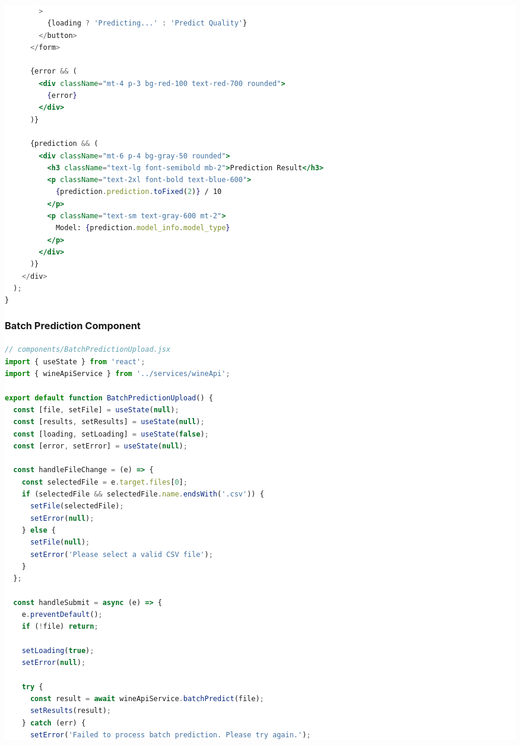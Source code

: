 ```jsx
        >
          {loading ? 'Predicting...' : 'Predict Quality'}
        </button>
      </form>
      
      {error && (
        <div className="mt-4 p-3 bg-red-100 text-red-700 rounded">
          {error}
        </div>
      )}
      
      {prediction && (
        <div className="mt-6 p-4 bg-gray-50 rounded">
          <h3 className="text-lg font-semibold mb-2">Prediction Result</h3>
          <p className="text-2xl font-bold text-blue-600">
            {prediction.prediction.toFixed(2)} / 10
          </p>
          <p className="text-sm text-gray-600 mt-2">
            Model: {prediction.model_info.model_type}
          </p>
        </div>
      )}
    </div>
  );
}
```

### Batch Prediction Component

```jsx
// components/BatchPredictionUpload.jsx
import { useState } from 'react';
import { wineApiService } from '../services/wineApi';

export default function BatchPredictionUpload() {
  const [file, setFile] = useState(null);
  const [results, setResults] = useState(null);
  const [loading, setLoading] = useState(false);
  const [error, setError] = useState(null);
  
  const handleFileChange = (e) => {
    const selectedFile = e.target.files[0];
    if (selectedFile && selectedFile.name.endsWith('.csv')) {
      setFile(selectedFile);
      setError(null);
    } else {
      setFile(null);
      setError('Please select a valid CSV file');
    }
  };
  
  const handleSubmit = async (e) => {
    e.preventDefault();
    if (!file) return;
    
    setLoading(true);
    setError(null);
    
    try {
      const result = await wineApiService.batchPredict(file);
      setResults(result);
    } catch (err) {
      setError('Failed to process batch prediction. Please try again.');
```